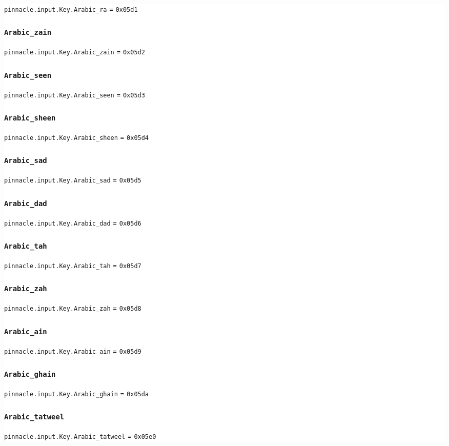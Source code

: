 `pinnacle.input.Key.Arabic_ra` = `0x05d1`



### `Arabic_zain`

`pinnacle.input.Key.Arabic_zain` = `0x05d2`



### `Arabic_seen`

`pinnacle.input.Key.Arabic_seen` = `0x05d3`



### `Arabic_sheen`

`pinnacle.input.Key.Arabic_sheen` = `0x05d4`



### `Arabic_sad`

`pinnacle.input.Key.Arabic_sad` = `0x05d5`



### `Arabic_dad`

`pinnacle.input.Key.Arabic_dad` = `0x05d6`



### `Arabic_tah`

`pinnacle.input.Key.Arabic_tah` = `0x05d7`



### `Arabic_zah`

`pinnacle.input.Key.Arabic_zah` = `0x05d8`



### `Arabic_ain`

`pinnacle.input.Key.Arabic_ain` = `0x05d9`



### `Arabic_ghain`

`pinnacle.input.Key.Arabic_ghain` = `0x05da`



### `Arabic_tatweel`

`pinnacle.input.Key.Arabic_tatweel` = `0x05e0`

